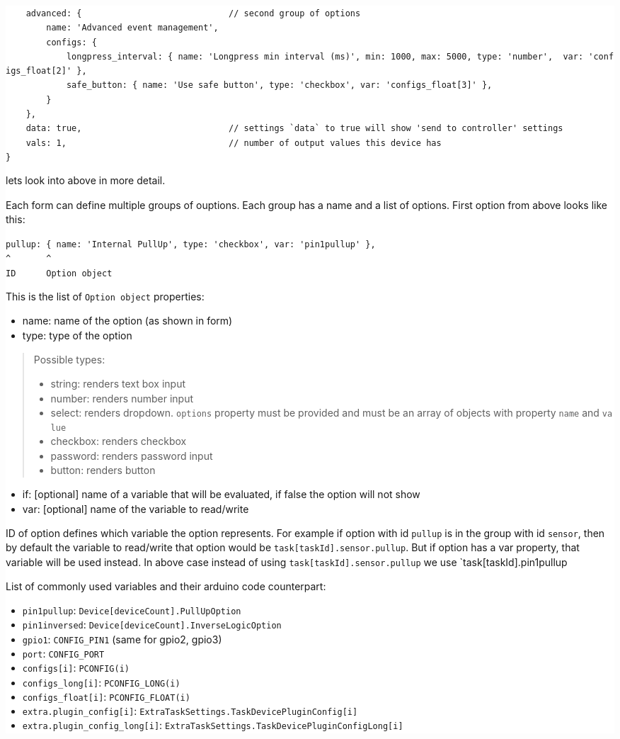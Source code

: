 ```
    advanced: {                             // second group of options
        name: 'Advanced event management',
        configs: {
            longpress_interval: { name: 'Longpress min interval (ms)', min: 1000, max: 5000, type: 'number',  var: 'configs_float[2]' },
            safe_button: { name: 'Use safe button', type: 'checkbox', var: 'configs_float[3]' },
        }
    },
    data: true,                             // settings `data` to true will show 'send to controller' settings
    vals: 1,                                // number of output values this device has
}
```

lets look into above in more detail.

Each form can define multiple groups of ouptions. Each group has a name and a list of options. First option from above looks like this:
```
pullup: { name: 'Internal PullUp', type: 'checkbox', var: 'pin1pullup' },
^       ^
ID      Option object
```

This is the list of `Option object` properties:
- name: name of the option (as shown in form)
- type: type of the option
> Possible types:
>  - string: renders text box input
>  - number: renders number input
>  - select: renders dropdown. `options` property must be provided and must be an array of objects with property `name` and `value`
>  - checkbox: renders checkbox
>  - password: renders password input
>  - button: renders button
- if: [optional] name of a variable that will be evaluated, if false the option will not show
- var: [optional] name of the variable to read/write

ID of option defines which variable the option represents. For example if option with id `pullup` is in the group with id `sensor`, then by default the variable to read/write that option would be `task[taskId].sensor.pullup`. But if option has a var property, that variable will be used instead. In above case instead of using `task[taskId].sensor.pullup` we use `task[taskId].pin1pullup

List of commonly used variables and their arduino code counterpart:
- `pin1pullup`: `Device[deviceCount].PullUpOption`
- `pin1inversed`: `Device[deviceCount].InverseLogicOption`
- `gpio1`: `CONFIG_PIN1` (same for gpio2, gpio3)
- `port`: `CONFIG_PORT`
- `configs[i]`: `PCONFIG(i)`
- `configs_long[i]`: `PCONFIG_LONG(i)`
- `configs_float[i]`: `PCONFIG_FLOAT(i)`
- `extra.plugin_config[i]`: `ExtraTaskSettings.TaskDevicePluginConfig[i]`
- `extra.plugin_config_long[i]`: `ExtraTaskSettings.TaskDevicePluginConfigLong[i]`
